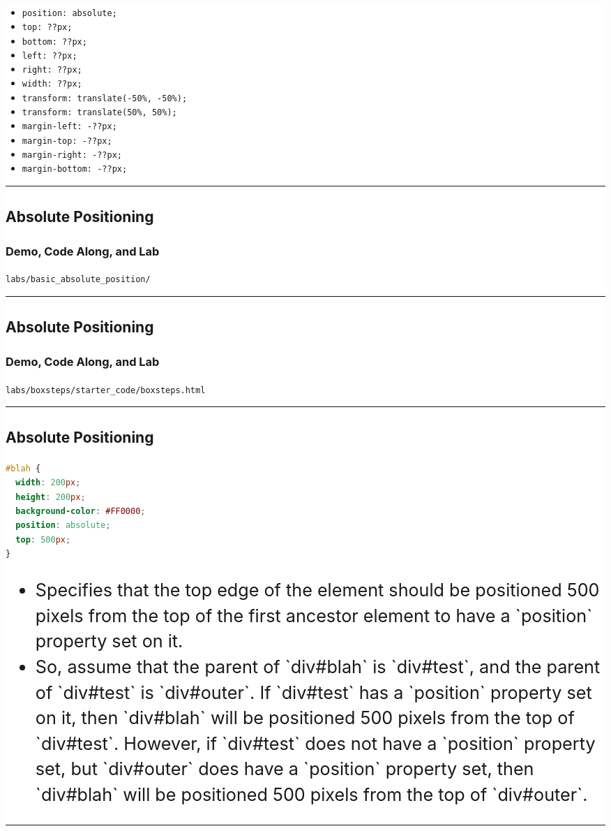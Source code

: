 <ul id="abs-pos-prim-con">
  <li><code>position: absolute;</code></li>
  <li><code>top: ??px;</code></li>
  <li><code>bottom: ??px;</code></li>
  <li><code>left: ??px;</code></li>
  <li><code>right: ??px;</code></li>
  <li><code>width: ??px;</code></li>
  <li><code>transform: translate(-50%, -50%);</code></li>
  <li><code>transform: translate(50%, 50%);</code></li>
  <li><code>margin-left: -??px;</code></li>
  <li><code>margin-top: -??px;</code></li>
  <li><code>margin-right: -??px;</code></li>
  <li><code>margin-bottom: -??px;</code></li>
</ul>

---

## Absolute Positioning
### Demo, Code Along, and Lab

`labs/basic_absolute_position/`

---

## Absolute Positioning
### Demo, Code Along, and Lab

`labs/boxsteps/starter_code/boxsteps.html`

---

## Absolute Positioning

```css
#blah {
  width: 200px;
  height: 200px;
  background-color: #FF0000;
  position: absolute;
  top: 500px;
}
```

<ul style="font-size: 1.8rem;">
  <li>
    Specifies that the top edge of the element should be positioned 500 pixels from the top of
    the first ancestor element to have a `position` property set on it.
  </li>
  <li>
    So, assume that the parent of `div#blah` is `div#test`, and the parent
    of `div#test` is `div#outer`.  If `div#test` has a `position` property set
    on it, then `div#blah` will be positioned 500 pixels from the top of
    `div#test`.  However, if `div#test` does not have a `position` property set,
    but `div#outer` does have a `position` property set, then `div#blah` will
    be positioned 500 pixels from the top of `div#outer`.
  </li>
</ul>

---
